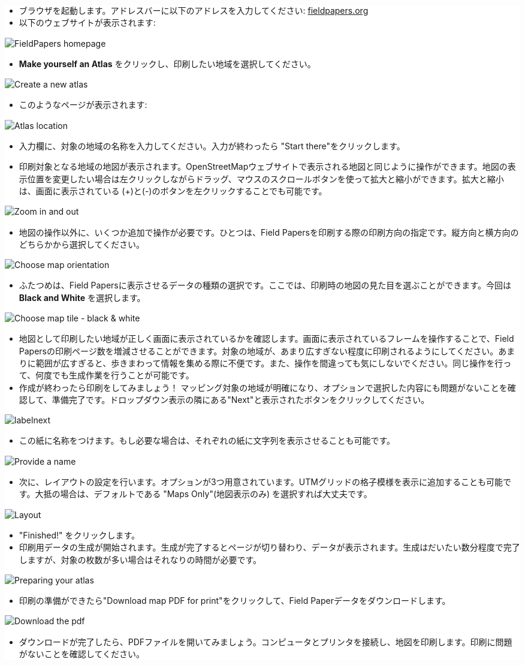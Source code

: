 -   ブラウザを起動します。アドレスバーに以下のアドレスを入力してください: [fieldpapers.org](http://fieldpapers.org)
-   以下のウェブサイトが表示されます:

![FieldPapers homepage][]

-   **Make yourself an Atlas** をクリックし、印刷したい地域を選択してください。

![Create a new atlas][]
	
-   このようなページが表示されます:
	
![Atlas location][]
	
-	入力欄に、対象の地域の名称を入力してください。入力が終わったら "Start there"をクリックします。

-   印刷対象となる地域の地図が表示されます。OpenStreetMapウェブサイトで表示される地図と同じように操作ができます。地図の表示位置を変更したい場合は左クリックしながらドラッグ、マウスのスクロールボタンを使って拡大と縮小ができます。拡大と縮小は、画面に表示されている (+)と(-)のボタンを左クリックすることでも可能です。
	
![Zoom in and out][]
	
-   地図の操作以外に、いくつか追加で操作が必要です。ひとつは、Field Papersを印刷する際の印刷方向の指定です。縦方向と横方向のどちらかから選択してください。
	
![Choose map orientation][]
	
-   ふたつめは、Field Papersに表示させるデータの種類の選択です。ここでは、印刷時の地図の見た目を選ぶことができます。今回は **Black and White** を選択します。

![Choose map tile - black & white][]
	
-   地図として印刷したい地域が正しく画面に表示されているかを確認します。画面に表示されているフレームを操作することで、Field Papersの印刷ページ数を増減させることができます。対象の地域が、あまり広すぎない程度に印刷されるようにしてください。あまりに範囲が広すぎると、歩きまわって情報を集める際に不便です。また、操作を間違っても気にしないでください。同じ操作を行って、何度でも生成作業を行うことが可能です。
-   作成が終わったら印刷をしてみましょう！ マッピング対象の地域が明確になり、オプションで選択した内容にも問題がないことを確認して、準備完了です。ドロップダウン表示の隣にある"Next"と表示されたボタンをクリックしてください。
	
![labelnext][]
	
-	この紙に名称をつけます。もし必要な場合は、それぞれの紙に文字列を表示させることも可能です。

![Provide a name][]
	
-	次に、レイアウトの設定を行います。オプションが3つ用意されています。UTMグリッドの格子模様を表示に追加することも可能です。大抵の場合は、デフォルトである "Maps Only"(地図表示のみ) を選択すれば大丈夫です。
	
![Layout][]
	
-   "Finished!" をクリックします。
-   印刷用データの生成が開始されます。生成が完了するとページが切り替わり、データが表示されます。生成はだいたい数分程度で完了しますが、対象の枚数が多い場合はそれなりの時間が必要です。

![Preparing your atlas][]

-   印刷の準備ができたら"Download map PDF for print"をクリックして、Field Paperデータをダウンロードします。

![Download the pdf][]
	
-   ダウンロードが完了したら、PDFファイルを開いてみましょう。コンピュータとプリンタを接続し、地図を印刷します。印刷に問題がないことを確認してください。


[FieldPapers homepage]: /images/jp/beginner/06_field-papers/jp_beg_06_field-papers_image00_homepage.png
[Example fieldpaper print]: /images/jp/beginner/06_field-papers/jp_beg_06_field-papers_image01_fieldp.png
[Fieldpaper scan as a JOSM background]: /images/jp/beginner/06_field-papers/jp_beg_06_field-papers_image02_fieldpaperjosm.png
[QR code]: /images/jp/beginner/06_field-papers/jp_beg_06_field-papers_image03_paper_qrc.png
[Create a new atlas]: /images/jp/beginner/06_field-papers/jp_beg_06_field-papers_image04_makeatlas.png
[Atlas location]: /images/jp/beginner/06_field-papers/jp_beg_06_field-papers_image05_makeyourselfanatlas.png
[Zoom in and out]: /images/jp/beginner/06_field-papers/jp_beg_06_field-papers_image06_zoominout.png
[Choose map orientation]: /images/jp/beginner/06_field-papers/jp_beg_06_field-papers_image07_choosetile.png
[Choose map tile - black & white]: /images/jp/beginner/06_field-papers/jp_beg_06_field-papers_image08_blackandwhite.png
[zoom]: /images/jp/beginner/06_field-papers/jp_beg_06_field-papers_image09_zoom.png
[labelnext]: /images/jp/beginner/06_field-papers/jp_beg_06_field-papers_image10_labelnext.png
[Provide a name]: /images/jp/beginner/06_field-papers/jp_beg_06_field-papers_image11_name.png
[Layout]: /images/jp/beginner/06_field-papers/jp_beg_06_field-papers_image12_layout.png
[Preparing your atlas]: /images/jp/beginner/06_field-papers/jp_beg_06_field-papers_image13_preparingyouratlas.png
[Download the pdf]: /images/jp/beginner/06_field-papers/jp_beg_06_field-papers_image14_downloadpdf.png
[FP screenshot]: /images/jp/beginner/06_field-papers/jp_beg_06_field-papers_image15_scrnsht.png
[Upload]: /images/jp/beginner/06_field-papers/jp_beg_06_field-papers_image16_upload.png
[uploadfp]: /images/jp/beginner/06_field-papers/jp_beg_06_field-papers_image17_uploadfp.png
[Upload 2]: /images/jp/beginner/06_field-papers/jp_beg_06_field-papers_image18_asd.png
[FieldPapers JOSM plugin]: /images/jp/beginner/06_field-papers/jp_beg_06_field-papers_image19_plugin.png
[Scanned paper]: /images/jp/beginner/06_field-papers/jp_beg_06_field-papers_image20_watchsnapshot.png
[Fieldpaper ID]: /images/jp/beginner/06_field-papers/jp_beg_06_field-papers_image21_fieldpaperid.png
[Scanned map]: /images/jp/beginner/06_field-papers/jp_beg_06_field-papers_image22_scannedmap.png
[Snapshot]: /images/jp/beginner/06_field-papers/jp_beg_06_field-papers_image23_fsnapshot.png
[Edit in iD or P2]: /images/jp/beginner/06_field-papers/jp_beg_06_field-papers_image24_editinidorpot.png
[Snapshot layer in iD]: /images/jp/beginner/06_field-papers/jp_beg_06_field-papers_image25_id.png
